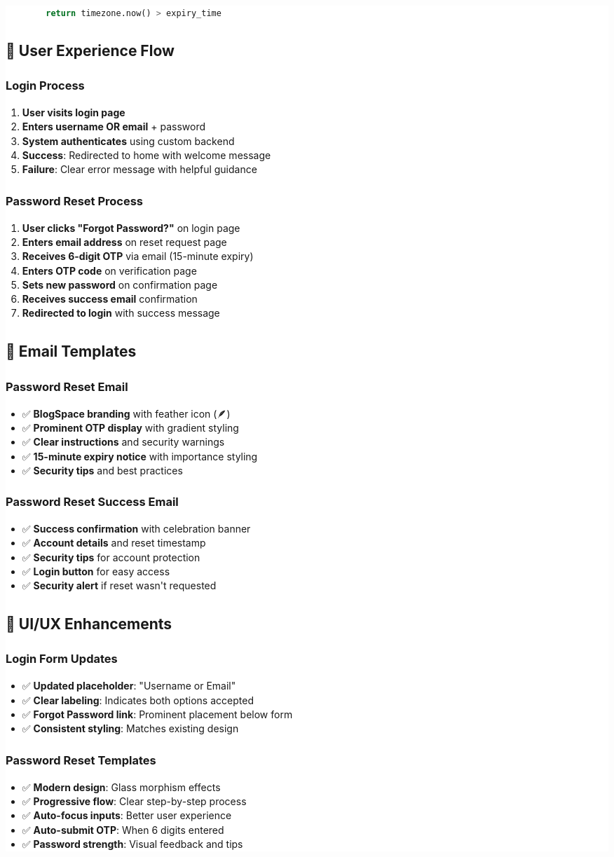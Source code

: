 ```python
        return timezone.now() > expiry_time
```

## 🎯 **User Experience Flow**

### **Login Process**
1. **User visits login page**
2. **Enters username OR email** + password
3. **System authenticates** using custom backend
4. **Success**: Redirected to home with welcome message
5. **Failure**: Clear error message with helpful guidance

### **Password Reset Process**
1. **User clicks "Forgot Password?"** on login page
2. **Enters email address** on reset request page
3. **Receives 6-digit OTP** via email (15-minute expiry)
4. **Enters OTP code** on verification page
5. **Sets new password** on confirmation page
6. **Receives success email** confirmation
7. **Redirected to login** with success message

## 📧 **Email Templates**

### **Password Reset Email**
- ✅ **BlogSpace branding** with feather icon (🪶)
- ✅ **Prominent OTP display** with gradient styling
- ✅ **Clear instructions** and security warnings
- ✅ **15-minute expiry notice** with importance styling
- ✅ **Security tips** and best practices

### **Password Reset Success Email**
- ✅ **Success confirmation** with celebration banner
- ✅ **Account details** and reset timestamp
- ✅ **Security tips** for account protection
- ✅ **Login button** for easy access
- ✅ **Security alert** if reset wasn't requested

## 🎨 **UI/UX Enhancements**

### **Login Form Updates**
- ✅ **Updated placeholder**: "Username or Email"
- ✅ **Clear labeling**: Indicates both options accepted
- ✅ **Forgot Password link**: Prominent placement below form
- ✅ **Consistent styling**: Matches existing design

### **Password Reset Templates**
- ✅ **Modern design**: Glass morphism effects
- ✅ **Progressive flow**: Clear step-by-step process
- ✅ **Auto-focus inputs**: Better user experience
- ✅ **Auto-submit OTP**: When 6 digits entered
- ✅ **Password strength**: Visual feedback and tips
